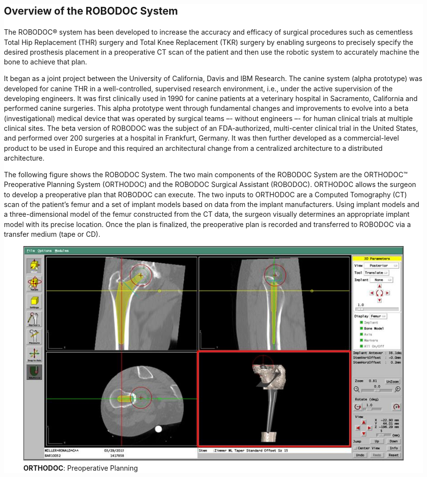 ## Overview of the ROBODOC System

The ROBODOC® system has been developed to increase the accuracy and efficacy of
surgical procedures such as cementless Total Hip Replacement (THR) surgery and
Total Knee Replacement (TKR) surgery by enabling surgeons to precisely specify
the desired prosthesis placement in a preoperative CT scan of the patient and
then use the robotic system to accurately machine the bone to achieve that plan.

It began as a joint project between the University of California, Davis and IBM
Research. The canine system (alpha prototype) was developed for canine THR in a
well-controlled, supervised research environment, i.e., under the active
supervision of the developing engineers. It was first clinically used in 1990
for canine patients at a veterinary hospital in Sacramento, California and
performed canine surgeries. This alpha prototype went through fundamental
changes and improvements to evolve into a beta (investigational) medical device
that was operated by surgical teams –- without engineers –- for human clinical
trials at multiple clinical sites. The beta version of ROBODOC was the subject
of an FDA-authorized, multi-center clinical trial in the United States, and
performed over 200 surgeries at a hospital in Frankfurt, Germany. It was then
further developed as a commercial-level product to be used in Europe and this
required an architectural change from a centralized architecture to a
distributed architecture.

The following figure shows the ROBODOC System. The two main components of the
ROBODOC System are the ORTHODOC™ Preoperative Planning System (ORTHODOC) and the
ROBODOC Surgical Assistant (ROBODOC). ORTHODOC allows the surgeon to develop a
preoperative plan that ROBODOC can execute. The two inputs to ORTHODOC are a
Computed Tomography (CT) scan of the patient’s femur and a set of implant models
based on data from the implant manufacturers. Using implant models and a
three-dimensional model of the femur constructed from the CT data, the surgeon
visually determines an appropriate implant model with its precise location. Once
the plan is finalized, the preoperative plan is recorded and transferred to
ROBODOC via a transfer medium (tape or CD).

<figure class="kg-card kg-image-card">
<img src="/assets/orthodoc.png" class="kg-image">
<figcaption><b>ORTHODOC</b>: Preoperative Planning</figcaption>
</figure>
